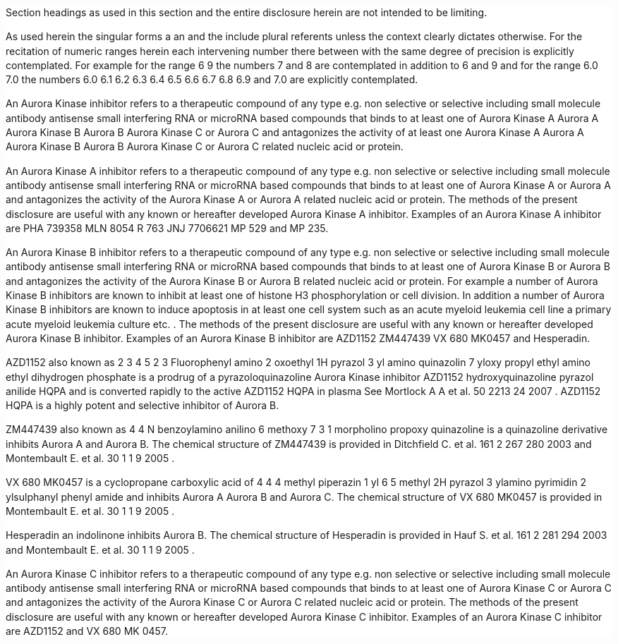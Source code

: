 Section headings as used in this section and the entire disclosure herein are not intended to be limiting.

As used herein the singular forms a an and the include plural referents unless the context clearly dictates otherwise. For the recitation of numeric ranges herein each intervening number there between with the same degree of precision is explicitly contemplated. For example for the range 6 9 the numbers 7 and 8 are contemplated in addition to 6 and 9 and for the range 6.0 7.0 the numbers 6.0 6.1 6.2 6.3 6.4 6.5 6.6 6.7 6.8 6.9 and 7.0 are explicitly contemplated.

An Aurora Kinase inhibitor refers to a therapeutic compound of any type e.g. non selective or selective including small molecule antibody antisense small interfering RNA or microRNA based compounds that binds to at least one of Aurora Kinase A Aurora A Aurora Kinase B Aurora B Aurora Kinase C or Aurora C and antagonizes the activity of at least one Aurora Kinase A Aurora A Aurora Kinase B Aurora B Aurora Kinase C or Aurora C related nucleic acid or protein.

An Aurora Kinase A inhibitor refers to a therapeutic compound of any type e.g. non selective or selective including small molecule antibody antisense small interfering RNA or microRNA based compounds that binds to at least one of Aurora Kinase A or Aurora A and antagonizes the activity of the Aurora Kinase A or Aurora A related nucleic acid or protein. The methods of the present disclosure are useful with any known or hereafter developed Aurora Kinase A inhibitor. Examples of an Aurora Kinase A inhibitor are PHA 739358 MLN 8054 R 763 JNJ 7706621 MP 529 and MP 235.

An Aurora Kinase B inhibitor refers to a therapeutic compound of any type e.g. non selective or selective including small molecule antibody antisense small interfering RNA or microRNA based compounds that binds to at least one of Aurora Kinase B or Aurora B and antagonizes the activity of the Aurora Kinase B or Aurora B related nucleic acid or protein. For example a number of Aurora Kinase B inhibitors are known to inhibit at least one of histone H3 phosphorylation or cell division. In addition a number of Aurora Kinase B inhibitors are known to induce apoptosis in at least one cell system such as an acute myeloid leukemia cell line a primary acute myeloid leukemia culture etc. . The methods of the present disclosure are useful with any known or hereafter developed Aurora Kinase B inhibitor. Examples of an Aurora Kinase B inhibitor are AZD1152 ZM447439 VX 680 MK0457 and Hesperadin.

AZD1152 also known as 2 3 4 5 2 3 Fluorophenyl amino 2 oxoethyl 1H pyrazol 3 yl amino quinazolin 7 yloxy propyl ethyl amino ethyl dihydrogen phosphate is a prodrug of a pyrazoloquinazoline Aurora Kinase inhibitor AZD1152 hydroxyquinazoline pyrazol anilide HQPA and is converted rapidly to the active AZD1152 HQPA in plasma See Mortlock A A et al. 50 2213 24 2007 . AZD1152 HQPA is a highly potent and selective inhibitor of Aurora B.

ZM447439 also known as 4 4 N benzoylamino anilino 6 methoxy 7 3 1 morpholino propoxy quinazoline is a quinazoline derivative inhibits Aurora A and Aurora B. The chemical structure of ZM447439 is provided in Ditchfield C. et al. 161 2 267 280 2003 and Montembault E. et al. 30 1 1 9 2005 .

VX 680 MK0457 is a cyclopropane carboxylic acid of 4 4 4 methyl piperazin 1 yl 6 5 methyl 2H pyrazol 3 ylamino pyrimidin 2 ylsulphanyl phenyl amide and inhibits Aurora A Aurora B and Aurora C. The chemical structure of VX 680 MK0457 is provided in Montembault E. et al. 30 1 1 9 2005 .

Hesperadin an indolinone inhibits Aurora B. The chemical structure of Hesperadin is provided in Hauf S. et al. 161 2 281 294 2003 and Montembault E. et al. 30 1 1 9 2005 .

An Aurora Kinase C inhibitor refers to a therapeutic compound of any type e.g. non selective or selective including small molecule antibody antisense small interfering RNA or microRNA based compounds that binds to at least one of Aurora Kinase C or Aurora C and antagonizes the activity of the Aurora Kinase C or Aurora C related nucleic acid or protein. The methods of the present disclosure are useful with any known or hereafter developed Aurora Kinase C inhibitor. Examples of an Aurora Kinase C inhibitor are AZD1152 and VX 680 MK 0457.
